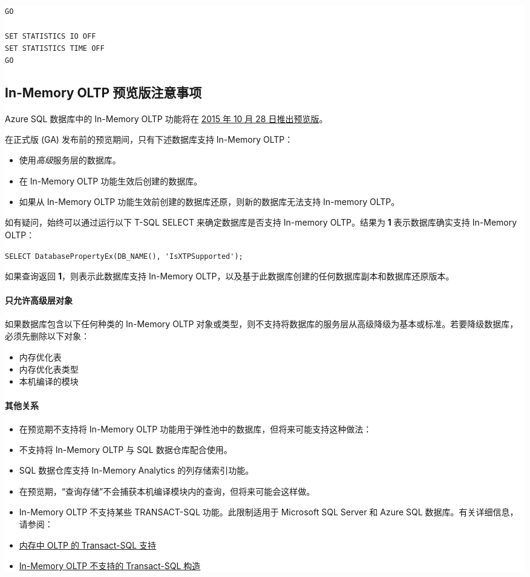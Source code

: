 ```
GO

SET STATISTICS IO OFF
SET STATISTICS TIME OFF
GO
```



<a id="preview_considerations_for_in_memory" name="preview_considerations_for_in_memory"></a>


## In-Memory OLTP 预览版注意事项


Azure SQL 数据库中的 In-Memory OLTP 功能将在 [2015 年 10 月 28 日推出预览版](http://azure.microsoft.com/updates/public-preview-in-memory-oltp-and-real-time-operational-analytics-for-azure-sql-database)。


在正式版 (GA) 发布前的预览期间，只有下述数据库支持 In-Memory OLTP：

- 使用*高级*服务层的数据库。

- 在 In-Memory OLTP 功能生效后创建的数据库。
 - 如果从 In-Memory OLTP 功能生效前创建的数据库还原，则新的数据库无法支持 In-memory OLTP。


如有疑问，始终可以通过运行以下 T-SQL SELECT 来确定数据库是否支持 In-memory OLTP。结果为 **1** 表示数据库确实支持 In-Memory OLTP：

```
SELECT DatabasePropertyEx(DB_NAME(), 'IsXTPSupported');
```


如果查询返回 **1**，则表示此数据库支持 In-Memory OLTP，以及基于此数据库创建的任何数据库副本和数据库还原版本。


#### 只允许高级层对象


如果数据库包含以下任何种类的 In-Memory OLTP 对象或类型，则不支持将数据库的服务层从高级降级为基本或标准。若要降级数据库，必须先删除以下对象：

- 内存优化表
- 内存优化表类型
- 本机编译的模块


#### 其他关系


- 在预览期不支持将 In-Memory OLTP 功能用于弹性池中的数据库，但将来可能支持这种做法：

- 不支持将 In-Memory OLTP 与 SQL 数据仓库配合使用。
 - SQL 数据仓库支持 In-Memory Analytics 的列存储索引功能。

- 在预览期，“查询存储”不会捕获本机编译模块内的查询，但将来可能会这样做。

- In-Memory OLTP 不支持某些 TRANSACT-SQL 功能。此限制适用于 Microsoft SQL Server 和 Azure SQL 数据库。有关详细信息，请参阅：
 - [内存中 OLTP 的 Transact-SQL 支持](http://msdn.microsoft.com/zh-cn/library/dn133180.aspx)
 - [In-Memory OLTP 不支持的 Transact-SQL 构造](http://msdn.microsoft.com/zh-cn/library/dn246937.aspx)

